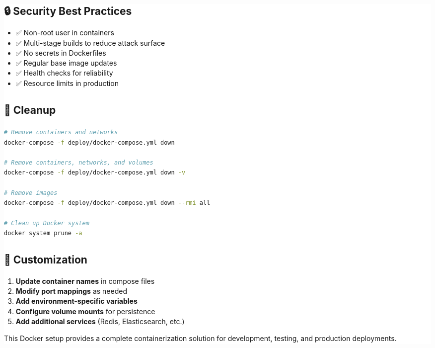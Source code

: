 ## 🔒 Security Best Practices

- ✅ Non-root user in containers
- ✅ Multi-stage builds to reduce attack surface
- ✅ No secrets in Dockerfiles
- ✅ Regular base image updates
- ✅ Health checks for reliability
- ✅ Resource limits in production

## 🧹 Cleanup

```bash
# Remove containers and networks
docker-compose -f deploy/docker-compose.yml down

# Remove containers, networks, and volumes
docker-compose -f deploy/docker-compose.yml down -v

# Remove images
docker-compose -f deploy/docker-compose.yml down --rmi all

# Clean up Docker system
docker system prune -a
```

## 📝 Customization

1. **Update container names** in compose files
2. **Modify port mappings** as needed
3. **Add environment-specific variables**
4. **Configure volume mounts** for persistence
5. **Add additional services** (Redis, Elasticsearch, etc.)

This Docker setup provides a complete containerization solution for development, testing, and production deployments.
